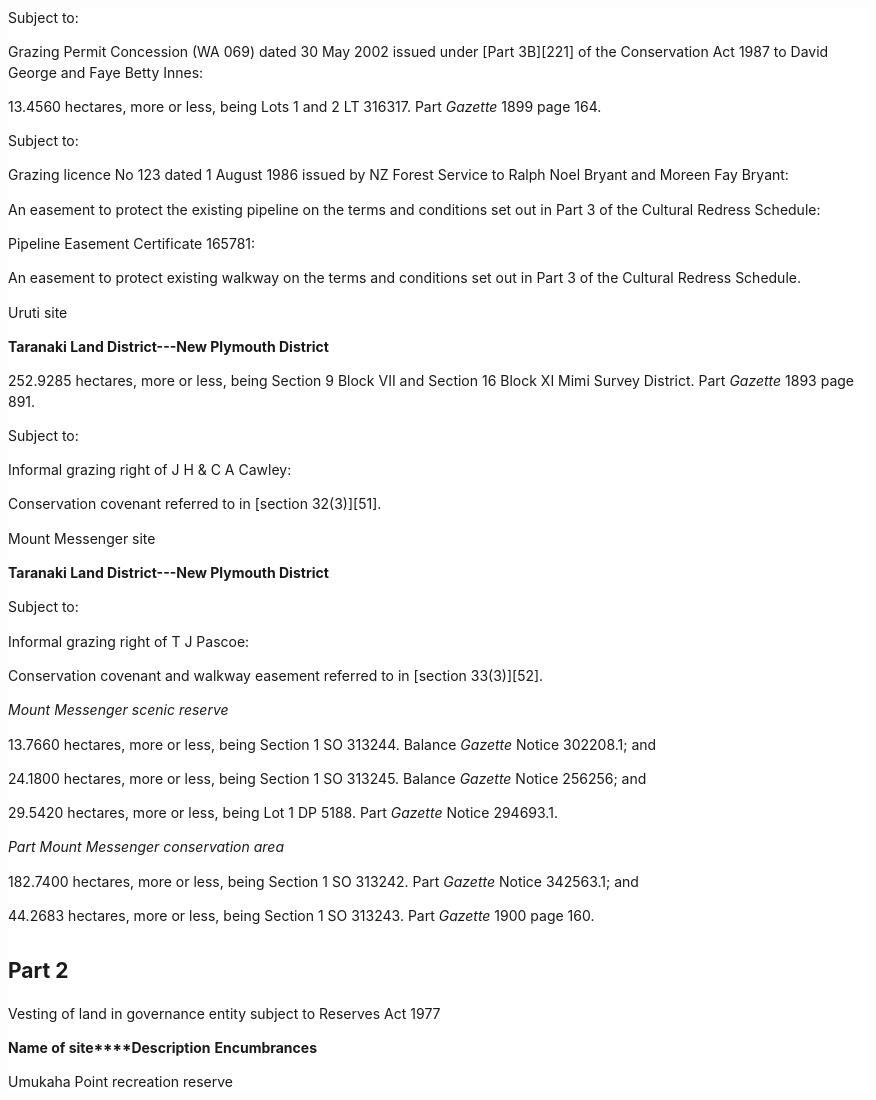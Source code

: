 Subject to:

Grazing Permit Concession (WA 069) dated 30 May 2002 issued under [Part 3B][221] of the Conservation Act 1987 to David George and Faye Betty Innes:

13.4560 hectares, more or less, being Lots 1 and 2 LT 316317\. Part _Gazette_ 1899 page 164\. 

Subject to:

Grazing licence No 123 dated 1 August 1986 issued by NZ Forest Service to Ralph Noel Bryant and Moreen Fay Bryant:

An easement to protect the existing pipeline on the terms and conditions set out in Part 3 of the Cultural Redress Schedule:

Pipeline Easement Certificate 165781:

An easement to protect existing walkway on the terms and conditions set out in Part 3 of the Cultural Redress Schedule.

Uruti site

**Taranaki Land District---New Plymouth District**

252.9285 hectares, more or less, being Section 9 Block VII and Section 16 Block XI Mimi Survey District. Part _Gazette_ 1893 page 891\. 

Subject to:

Informal grazing right of J H & C A Cawley:

Conservation covenant referred to in [section 32(3)][51].

Mount Messenger site

**Taranaki Land District---New Plymouth District** 

Subject to:

Informal grazing right of T J Pascoe:

Conservation covenant and walkway easement referred to in [section 33(3)][52].

_Mount Messenger scenic reserve_ 

13.7660 hectares, more or less, being Section 1 SO 313244\. Balance _Gazette_ Notice 302208.1; and 

24.1800 hectares, more or less, being Section 1 SO 313245\. Balance _Gazette_ Notice 256256; and 

29.5420 hectares, more or less, being Lot 1 DP 5188\. Part _Gazette_ Notice 294693.1\. 

_Part Mount Messenger conservation area_ 

182.7400 hectares, more or less, being Section 1 SO 313242\. Part _Gazette_ Notice 342563.1; and 

44.2683 hectares, more or less, being Section 1 SO 313243\. Part _Gazette_ 1900 page 160\. 

## Part 2  
Vesting of land in governance entity subject to Reserves Act 1977

**Name of site****Description** **Encumbrances**

Umukaha Point recreation reserve
